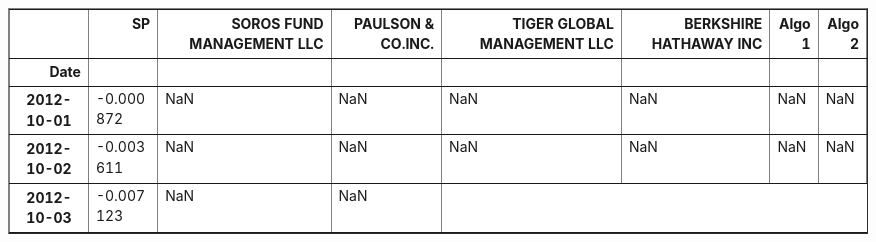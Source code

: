 


<div>
<style scoped>
    .dataframe tbody tr th:only-of-type {
        vertical-align: middle;
    }

    .dataframe tbody tr th {
        vertical-align: top;
    }

    .dataframe thead th {
        text-align: right;
    }
</style>
<table border="1" class="dataframe">
  <thead>
    <tr style="text-align: right;">
      <th></th>
      <th>SP</th>
      <th>SOROS FUND MANAGEMENT LLC</th>
      <th>PAULSON &amp; CO.INC.</th>
      <th>TIGER GLOBAL MANAGEMENT LLC</th>
      <th>BERKSHIRE HATHAWAY INC</th>
      <th>Algo 1</th>
      <th>Algo 2</th>
    </tr>
    <tr>
      <th>Date</th>
      <th></th>
      <th></th>
      <th></th>
      <th></th>
      <th></th>
      <th></th>
      <th></th>
    </tr>
  </thead>
  <tbody>
    <tr>
      <th>2012-10-01</th>
      <td>-0.000872</td>
      <td>NaN</td>
      <td>NaN</td>
      <td>NaN</td>
      <td>NaN</td>
      <td>NaN</td>
      <td>NaN</td>
    </tr>
    <tr>
      <th>2012-10-02</th>
      <td>-0.003611</td>
      <td>NaN</td>
      <td>NaN</td>
      <td>NaN</td>
      <td>NaN</td>
      <td>NaN</td>
      <td>NaN</td>
    </tr>
    <tr>
      <th>2012-10-03</th>
      <td>-0.007123</td>
      <td>NaN</td>
      <td>NaN</td>
